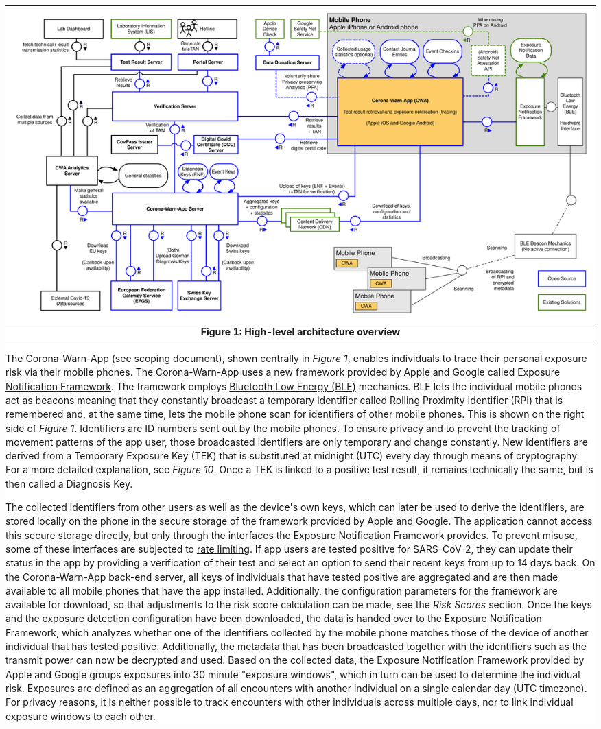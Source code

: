 | ![Figure 1: High-level architecture overview](images/solution_architecture/high_level_architecture.svg "Figure 1: High-level architecture overview") |
|:--:|
| **Figure 1: High-level architecture overview**|

The Corona-Warn-App (see [scoping document](scoping_document.md)), shown centrally in *Figure 1*, enables individuals to trace their personal exposure risk via their mobile phones. The Corona-Warn-App uses a new framework provided by Apple and Google called [Exposure Notification Framework](https://www.apple.com/covid19/contacttracing). The framework employs [Bluetooth Low Energy (BLE)](https://en.wikipedia.org/wiki/Bluetooth_Low_Energy) mechanics. BLE lets the individual mobile phones act as beacons meaning that they constantly broadcast a temporary identifier called Rolling Proximity Identifier (RPI) that is remembered and, at the same time, lets the mobile phone scan for identifiers of other mobile phones. This is shown on the right side of *Figure 1*.
Identifiers are ID numbers sent out by the mobile phones. To ensure privacy and to prevent the tracking of movement patterns of the app user, those broadcasted identifiers are only temporary and change constantly. New identifiers are derived from a Temporary Exposure Key (TEK) that is substituted at midnight (UTC) every day through means of cryptography. For a more detailed explanation, see *Figure 10*. Once a TEK is linked to a positive test result, it remains technically the same, but is then called a Diagnosis Key.

The collected identifiers from other users as well as the device's own keys, which can later be used to derive the identifiers, are stored locally on the phone in the secure storage of the framework provided by Apple and Google. The application cannot access this secure storage directly, but only through the interfaces the Exposure Notification Framework provides. To prevent misuse, some of these interfaces are subjected to [rate limiting](https://developer.apple.com/documentation/exposurenotification/enmanager/3586331-detectexposures). If app users are tested positive for SARS-CoV-2, they can update their status in the app by providing a verification of their test and select an option to send their recent keys from up to 14 days back. On the Corona-Warn-App back-end server, all keys of individuals that have tested positive are aggregated and are then made available to all mobile phones that have the app installed. Additionally, the configuration parameters for the framework are available for download, so that adjustments to the risk score calculation can be made, see the *Risk Scores* section.
Once the keys and the exposure detection configuration have been downloaded, the data is handed over to the Exposure Notification Framework, which analyzes whether one of the identifiers collected by the mobile phone matches those of the device of another individual that has tested positive. Additionally, the metadata that has been broadcasted together with the identifiers such as the transmit power can now be decrypted and used. Based on the collected data, the Exposure Notification Framework provided by Apple and Google groups exposures into 30 minute "exposure windows", which in turn can be used to determine the individual risk. Exposures are defined as an aggregation of all encounters with another individual on a single calendar day (UTC timezone). For privacy reasons, it is neither possible to track encounters with other individuals across multiple days, nor to link individual exposure windows to each other.

